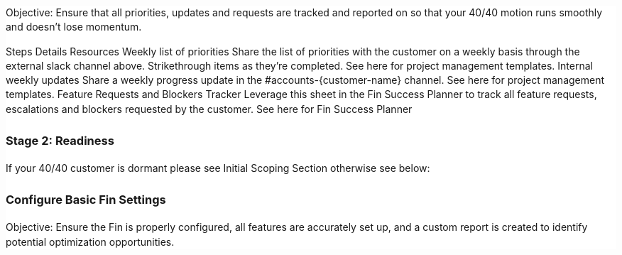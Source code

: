 
Objective: Ensure that all priorities, updates and requests are tracked and reported on so that your 40/40 motion runs smoothly and doesn’t lose momentum.

Steps Details Resources Weekly list of priorities Share the list of priorities with the customer on a weekly basis through the external slack channel above. Strikethrough items as they’re completed. See here for project management templates. Internal weekly updates Share a weekly progress update in the #accounts-{customer-name} channel. See here for project management templates. Feature Requests and Blockers Tracker Leverage this sheet in the Fin Success Planner to track all feature requests, escalations and blockers requested by the customer. See here for Fin Success Planner


### Stage 2: Readiness


If your 40/40 customer is dormant please see Initial Scoping Section otherwise see below:


### Configure Basic Fin Settings


Objective: Ensure the Fin is properly configured, all features are accurately set up, and a custom report is created to identify potential optimization opportunities.
